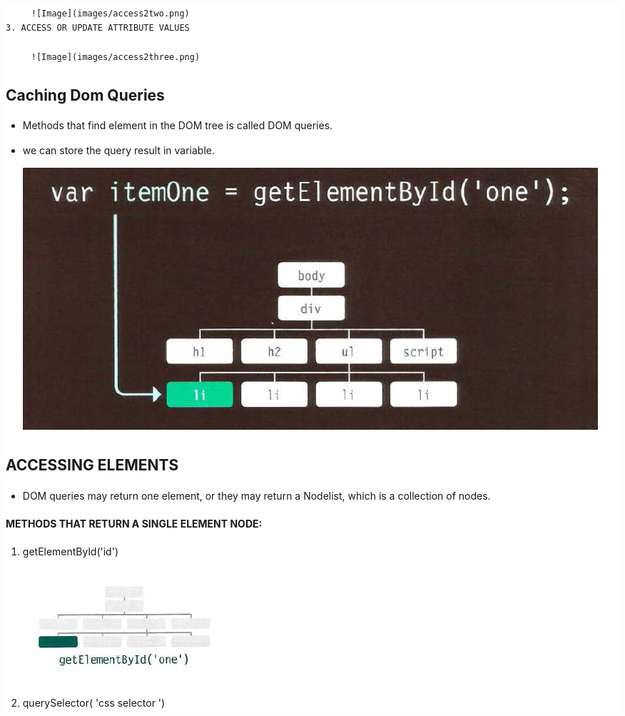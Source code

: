          ![Image](images/access2two.png)
    3. ACCESS OR UPDATE ATTRIBUTE VALUES
            
         ![Image](images/access2three.png)

## Caching Dom Queries
- Methods that find element in the DOM tree is called DOM queries.
- we can store the query result in variable.

    ![Image](images/vardom.png)

## ACCESSING ELEMENTS
- DOM queries may return one element, or they may return a Nodelist, which is a collection of nodes.
#### METHODS THAT RETURN A SINGLE ELEMENT NODE:
1. getElementByld('id')

    ![Image](images/selectone.png)
2. querySelector( 'css selector ')
